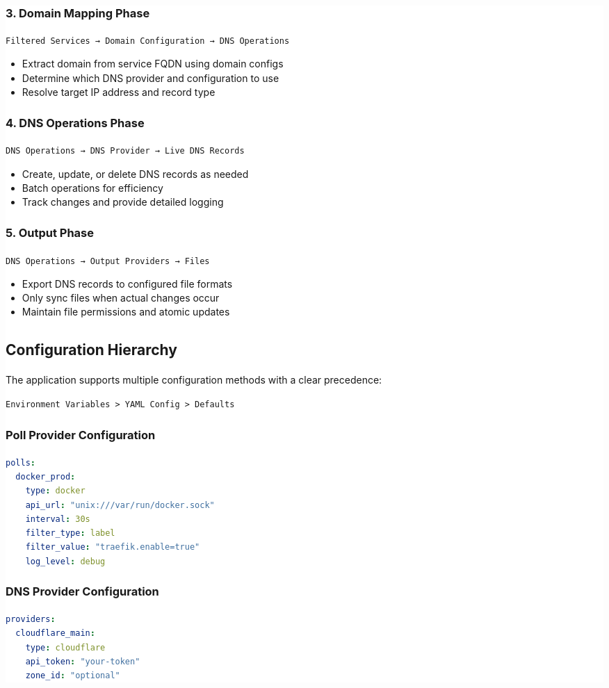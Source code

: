 ### 3. Domain Mapping Phase
```
Filtered Services → Domain Configuration → DNS Operations
```
- Extract domain from service FQDN using domain configs
- Determine which DNS provider and configuration to use
- Resolve target IP address and record type

### 4. DNS Operations Phase
```
DNS Operations → DNS Provider → Live DNS Records
```
- Create, update, or delete DNS records as needed
- Batch operations for efficiency
- Track changes and provide detailed logging

### 5. Output Phase
```
DNS Operations → Output Providers → Files
```
- Export DNS records to configured file formats
- Only sync files when actual changes occur
- Maintain file permissions and atomic updates

## Configuration Hierarchy

The application supports multiple configuration methods with a clear precedence:

```
Environment Variables > YAML Config > Defaults
```

### Poll Provider Configuration
```yaml
polls:
  docker_prod:
    type: docker
    api_url: "unix:///var/run/docker.sock"
    interval: 30s
    filter_type: label
    filter_value: "traefik.enable=true"
    log_level: debug
```

### DNS Provider Configuration
```yaml
providers:
  cloudflare_main:
    type: cloudflare
    api_token: "your-token"
    zone_id: "optional"
```
